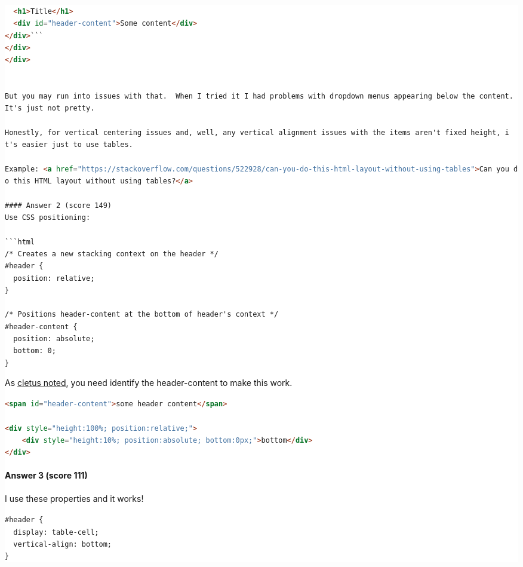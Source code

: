 ```html
  <h1>Title</h1>
  <div id="header-content">Some content</div>
</div>```
</div>
</div>


But you may run into issues with that.  When I tried it I had problems with dropdown menus appearing below the content.  It's just not pretty.  

Honestly, for vertical centering issues and, well, any vertical alignment issues with the items aren't fixed height, it's easier just to use tables.  

Example: <a href="https://stackoverflow.com/questions/522928/can-you-do-this-html-layout-without-using-tables">Can you do this HTML layout without using tables?</a>  

#### Answer 2 (score 149)
Use CSS positioning:  

```html
/* Creates a new stacking context on the header */
#header {
  position: relative;
}

/* Positions header-content at the bottom of header's context */
#header-content {
  position: absolute;
  bottom: 0;
}
```

As <a href="https://stackoverflow.com/questions/585945/how-to-align-content-of-a-div-to-the-bottom-with-css/585965#585965">cletus noted</a>, you need identify the header-content to make this work.  

```html
<span id="header-content">some header content</span>

<div style="height:100%; position:relative;">
    <div style="height:10%; position:absolute; bottom:0px;">bottom</div>
</div>
```

#### Answer 3 (score 111)
I use these properties and it works!  

```html
#header {
  display: table-cell;
  vertical-align: bottom;
}
```
